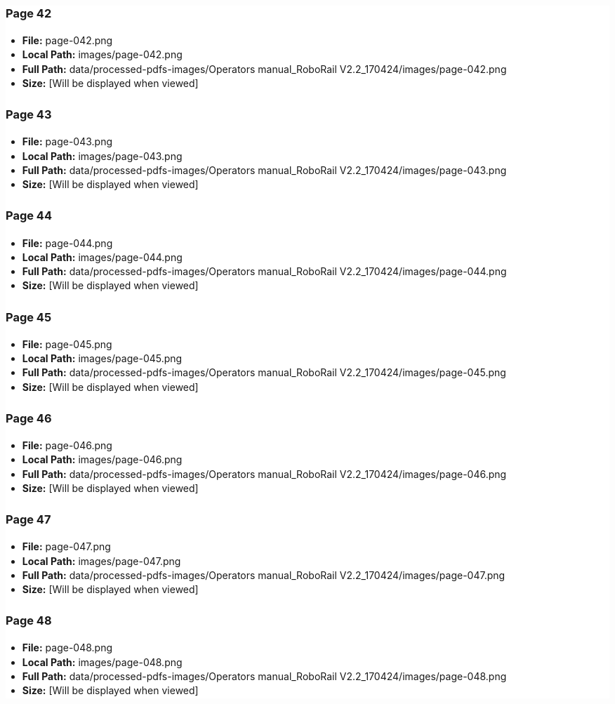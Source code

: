 ### Page 42
- **File:** page-042.png
- **Local Path:** images/page-042.png
- **Full Path:** data/processed-pdfs-images/Operators manual_RoboRail V2.2_170424/images/page-042.png
- **Size:** [Will be displayed when viewed]

### Page 43
- **File:** page-043.png
- **Local Path:** images/page-043.png
- **Full Path:** data/processed-pdfs-images/Operators manual_RoboRail V2.2_170424/images/page-043.png
- **Size:** [Will be displayed when viewed]

### Page 44
- **File:** page-044.png
- **Local Path:** images/page-044.png
- **Full Path:** data/processed-pdfs-images/Operators manual_RoboRail V2.2_170424/images/page-044.png
- **Size:** [Will be displayed when viewed]

### Page 45
- **File:** page-045.png
- **Local Path:** images/page-045.png
- **Full Path:** data/processed-pdfs-images/Operators manual_RoboRail V2.2_170424/images/page-045.png
- **Size:** [Will be displayed when viewed]

### Page 46
- **File:** page-046.png
- **Local Path:** images/page-046.png
- **Full Path:** data/processed-pdfs-images/Operators manual_RoboRail V2.2_170424/images/page-046.png
- **Size:** [Will be displayed when viewed]

### Page 47
- **File:** page-047.png
- **Local Path:** images/page-047.png
- **Full Path:** data/processed-pdfs-images/Operators manual_RoboRail V2.2_170424/images/page-047.png
- **Size:** [Will be displayed when viewed]

### Page 48
- **File:** page-048.png
- **Local Path:** images/page-048.png
- **Full Path:** data/processed-pdfs-images/Operators manual_RoboRail V2.2_170424/images/page-048.png
- **Size:** [Will be displayed when viewed]
